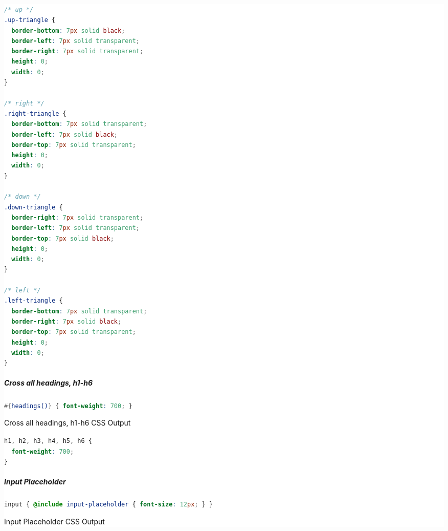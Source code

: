 ```css
/* up */
.up-triangle {
  border-bottom: 7px solid black;
  border-left: 7px solid transparent;
  border-right: 7px solid transparent;
  height: 0;
  width: 0;
}

/* right */
.right-triangle {
  border-bottom: 7px solid transparent;
  border-left: 7px solid black;
  border-top: 7px solid transparent;
  height: 0;
  width: 0;
}

/* down */
.down-triangle {
  border-right: 7px solid transparent;
  border-left: 7px solid transparent;
  border-top: 7px solid black;
  height: 0;
  width: 0;
}

/* left */
.left-triangle {
  border-bottom: 7px solid transparent;
  border-right: 7px solid black;
  border-top: 7px solid transparent;
  height: 0;
  width: 0;
}
```

##### Cross all headings, h1-h6

```scss
#{headings()} { font-weight: 700; }
```
Cross all headings, h1-h6 CSS Output

```css
h1, h2, h3, h4, h5, h6 {
  font-weight: 700;
}
```

##### Input Placeholder

```scss
input { @include input-placeholder { font-size: 12px; } }
```
Input Placeholder CSS Output
